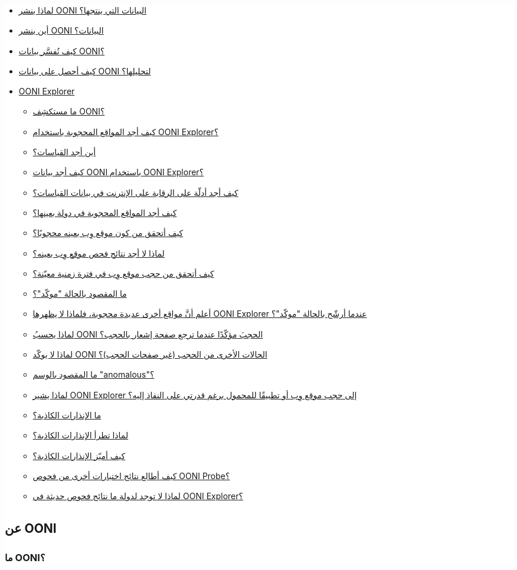    * [لماذا ينشر OONI البيانات التي ينتجها؟](#لماذا-ينشر-ooni-البيانات-التي-ينتجها)
   
   * [أين ينشر OONI البيانات؟](#أين-ينشر-ooni-البيانات)
   
   * [كيف نُفسَّر بيانات OONI؟](#كيف-نُفسَّر-بيانات-ooni)
   
   * [كيف أحصل على بيانات OONI لتحليلها؟](#كيف-أحصل-على-بيانات-ooni-لتحليلها)

* [OONI Explorer](#ooni-explorer)
   
   * [ما مستكشِف OONI؟](#ما-مستكشِف-ooni)
   
   * [كيف أجد المواقع المحجوبة باستخدام OONI Explorer؟](#كيف-أجد-المواقع-المحجوبة-باستخدام-ooni-explorer)
   
   * [أين أجد القياسات؟](#أين-أجد-القياسات)
   
   * [كيف أجد بيانات OONI باستخدام OONI Explorer؟](#كيف-أجد-بيانات-ooni-باستخدام-ooni-explorer)
   
   * [كيف أجد أدلّة على الرقابة على الإنترنت في بيانات القياسات؟](#كيف-أجد-أدلّة-على-الرقابة-على-الإنترنت-في-بيانات-القياسات)
   
   * [كيف أجد المواقع المحجوبة في دولة بعينها؟](#كيف-أجد-المواقع-المحجوبة-في-دولة-بعينها)
   
   * [كيف أتحقق من كون موقع وِب بعينه محجوبًا؟](#كيف-أتحقق-من-كون-موقع-وِب-بعينه-محجوبًا)
   
   * [لماذا لا أجد نتائج فحص موقع وِب بعينه؟](#لماذا-لا-أجد-نتائج-فحص-موقع-وِب-بعينه)
   
   * [كيف أتحقق من حجب موقع وِب في فترة زمنية معيّنة؟](#كيف-أتحقق-من-حجب-موقع-وِب-في-فترة-زمنية-معيّنة)
   
   * [ما المقصود بالحالة "موكّد"؟](#ما-المقصود-بالحالة-موكّد)
   
   * [أعلم أنَّ مواقع أخرى عديدة محجوبة، فلماذا لا يظهرها OONI Explorer عندما أرشّح بالحالة "موكّد"؟](#أعلم-أنَّ-مواقع-أخرى-عديدة-محجوبة،-فلماذا-لا-يظهرها-ooni-explorer-عندما-أرشّح-بالحالة-موكّد)
   
   * [لماذا يحسبُ OONI الحجبَ مؤكّدًا عندما ترجع صفحة إشعار بالحجب؟](#لماذا-يحسبُ-ooni-الحجبَ-مؤكّدًا-عندما-ترجع-صفحة-إشعار-بالحجب)
   
   * [لماذا لا يوكّد OONI الحالات الأخرى من الحجب (غير صفحات الحجب)؟](#لماذا-لا-يوكّد-ooni-الحالات-الأخرى-من-الحجب-غير-صفحات-الحجب)
   
   * [ما المقصود بالوسم "anomalous"؟](#ما-المقصود-بالوسم-anomalous)
   
   * [لماذا يشير OONI Explorer إلى حجب موقع وِب أو تطبيقًا للمحمول برغم قدرتي على النفاذ إليه؟](#لماذا-يشير-ooni-explorer-إلى-حجب-موقع-وِب-أو-تطبيقًا-للمحمول-برغم-قدرتي-على-النفاذ-إليه)
   
   * [ما الإنذارات الكاذبة؟](#ما-الإنذارات-الكاذبة)
   
   * [لماذا تطرأ الإنذارات الكاذبة؟](#لماذا-تطرأ-الإنذارات-الكاذبة)
   
   * [كيف أميّز الإنذارات الكاذبة؟](#كيف-أميّز-الإنذارات-الكاذبة)
   
   * [كيف أطالع نتائج اختبارات أخرى من فحوص OONI Probe؟](#كيف-أطالع-نتائج-اختبارات-أخرى-من-فحوص-ooni-probe)
   
   * [لماذا لا توجد لدولة ما نتائج فحوص حديثة في OONI Explorer؟](#لماذا-لا-توجد-لدولة-ما-نتائج-فحوص-حديثة-في-ooni-explorer)

## عن OONI

### ما OONI؟

